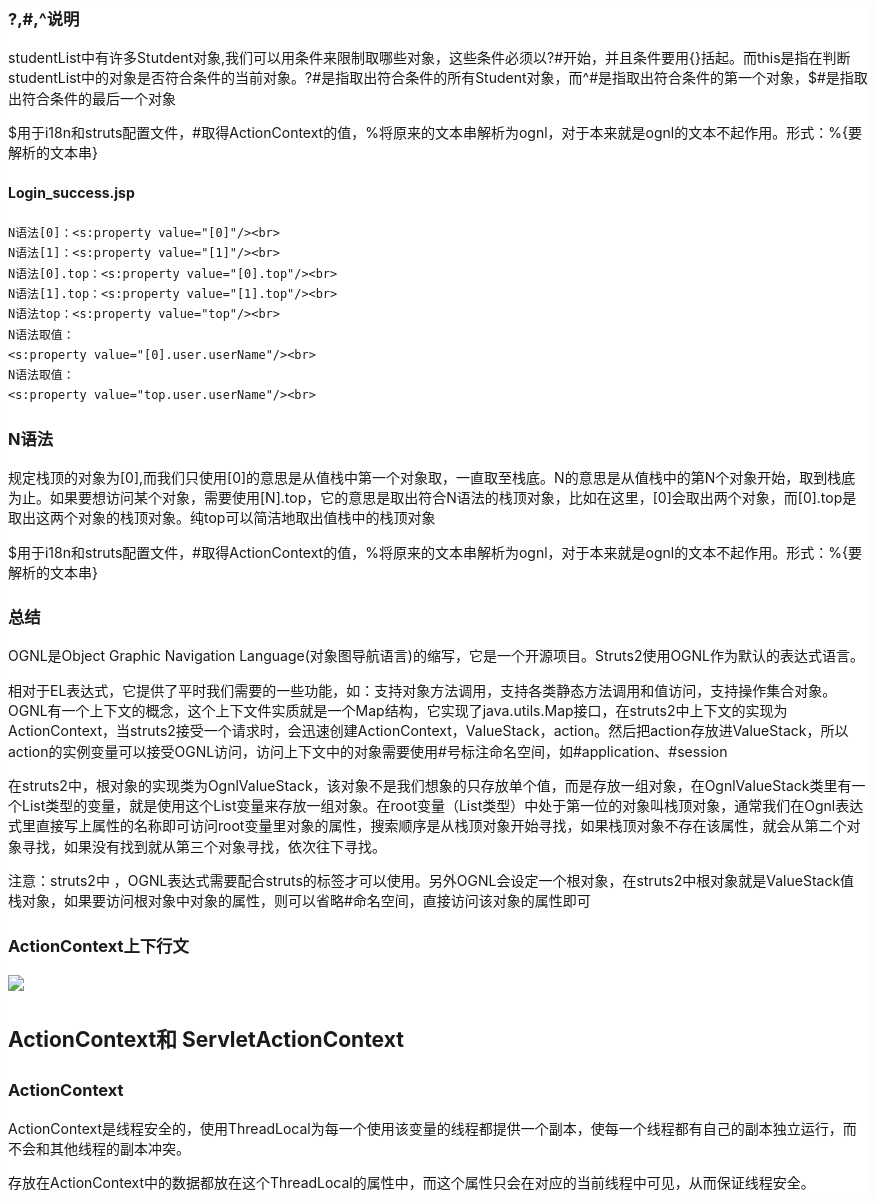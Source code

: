### ?,#,^说明

studentList中有许多Stutdent对象,我们可以用条件来限制取哪些对象，这些条件必须以?#开始，并且条件要用{}括起。而this是指在判断studentList中的对象是否符合条件的当前对象。?#是指取出符合条件的所有Student对象，而^#是指取出符合条件的第一个对象，$#是指取出符合条件的最后一个对象

$用于i18n和struts配置文件，#取得ActionContext的值，%将原来的文本串解析为ognl，对于本来就是ognl的文本不起作用。形式：%{要解析的文本串}


#### Login_success.jsp

	
	N语法[0]：<s:property value="[0]"/><br>
	N语法[1]：<s:property value="[1]"/><br>
	N语法[0].top：<s:property value="[0].top"/><br>
	N语法[1].top：<s:property value="[1].top"/><br>
	N语法top：<s:property value="top"/><br>
	N语法取值：
	<s:property value="[0].user.userName"/><br>
	N语法取值：
	<s:property value="top.user.userName"/><br>

### N语法

规定栈顶的对象为[0],而我们只使用[0]的意思是从值栈中第一个对象取，一直取至栈底。N的意思是从值栈中的第N个对象开始，取到栈底为止。如果要想访问某个对象，需要使用[N].top，它的意思是取出符合N语法的栈顶对象，比如在这里，[0]会取出两个对象，而[0].top是取出这两个对象的栈顶对象。纯top可以简洁地取出值栈中的栈顶对象

$用于i18n和struts配置文件，#取得ActionContext的值，%将原来的文本串解析为ognl，对于本来就是ognl的文本不起作用。形式：%{要解析的文本串}

### 总结

OGNL是Object Graphic Navigation Language(对象图导航语言)的缩写，它是一个开源项目。Struts2使用OGNL作为默认的表达式语言。

相对于EL表达式，它提供了平时我们需要的一些功能，如：支持对象方法调用，支持各类静态方法调用和值访问，支持操作集合对象。OGNL有一个上下文的概念，这个上下文件实质就是一个Map结构，它实现了java.utils.Map接口，在struts2中上下文的实现为ActionContext，当struts2接受一个请求时，会迅速创建ActionContext，ValueStack，action。然后把action存放进ValueStack，所以action的实例变量可以接受OGNL访问，访问上下文中的对象需要使用#号标注命名空间，如#application、#session

在struts2中，根对象的实现类为OgnlValueStack，该对象不是我们想象的只存放单个值，而是存放一组对象，在OgnlValueStack类里有一个List类型的变量，就是使用这个List变量来存放一组对象。在root变量（List类型）中处于第一位的对象叫栈顶对象，通常我们在Ognl表达式里直接写上属性的名称即可访问root变量里对象的属性，搜索顺序是从栈顶对象开始寻找，如果栈顶对象不存在该属性，就会从第二个对象寻找，如果没有找到就从第三个对象寻找，依次往下寻找。 

注意：struts2中 ，OGNL表达式需要配合struts的标签才可以使用。另外OGNL会设定一个根对象，在struts2中根对象就是ValueStack值栈对象，如果要访问根对象中对象的属性，则可以省略#命名空间，直接访问该对象的属性即可

### ActionContext上下行文

![](https://s1.ax1x.com/2020/07/17/UseqpD.png)

## ActionContext和 ServletActionContext

### ActionContext

ActionContext是线程安全的，使用ThreadLocal为每一个使用该变量的线程都提供一个副本，使每一个线程都有自己的副本独立运行，而不会和其他线程的副本冲突。

存放在ActionContext中的数据都放在这个ThreadLocal的属性中，而这个属性只会在对应的当前线程中可见，从而保证线程安全。
